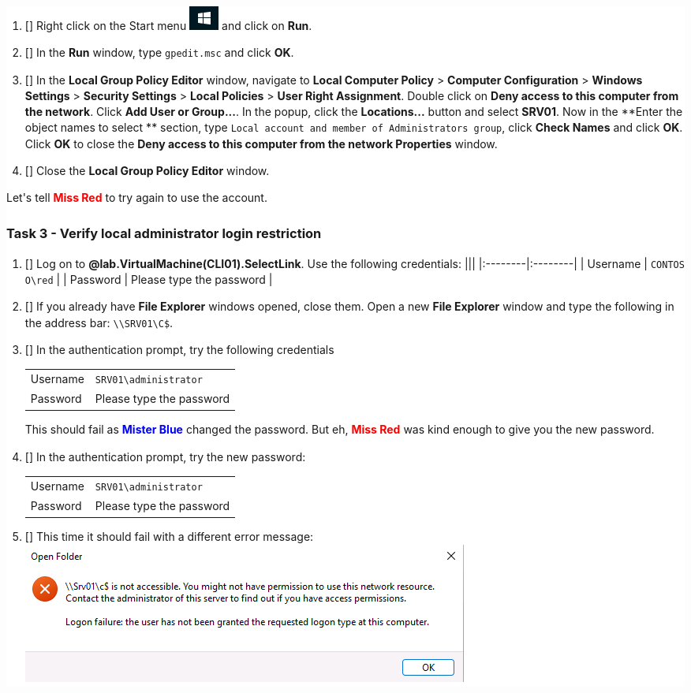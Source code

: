 1. [] Right click on the Start menu ![image](.\IMG\2022menu.png) and click on **Run**.

1. [] In the **Run** window, type `gpedit.msc` and click **OK**.

1. [] In the **Local Group Policy Editor** window, navigate to **Local Computer Policy** > **Computer Configuration** > **Windows Settings** > **Security Settings** > **Local Policies** > **User Right Assignment**. Double click on **Deny access to this computer from the network**. Click **Add User or Group...**. In the popup, click the **Locations...** button and select **SRV01**. Now in the **Enter the object names to select ** section, type `Local account and member of Administrators group`, click **Check Names** and click **OK**. Click **OK** to close the **Deny access to this computer from the network Properties** window. 

1. [] Close the **Local Group Policy Editor** window.

Let's tell <font style="color:red;">**Miss Red**</font> to try again to use the account.

### Task 3 - Verify local administrator login restriction 

1. [] Log on to **@lab.VirtualMachine(CLI01).SelectLink**. Use the following credentials:
    |||
    |:--------|:--------|
    | Username | `CONTOSO\red` |
    | Password | Please type the password |
    
1. [] If you already have **File Explorer** windows opened, close them. Open a new **File Explorer** window and type the following in the address bar: `\\SRV01\C$`.

1. [] In the authentication prompt, try the following credentials

    |||
    |:--------|:--------|
    | Username | `SRV01\administrator` |
    | Password | Please type the password |

    This should fail as <font style="color:blue;">**Mister Blue**</font> changed the password.
    But eh, <font style="color:red;">**Miss Red**</font> was kind enough to give you the new password.

1. [] In the authentication prompt, try the new password:

    |||
    |:--------|:--------|
    | Username | `SRV01\administrator` |
    | Password | Please type the password |

1. [] This time it should fail with a different error message:
![image](.\IMG\URAPOP1.png)
